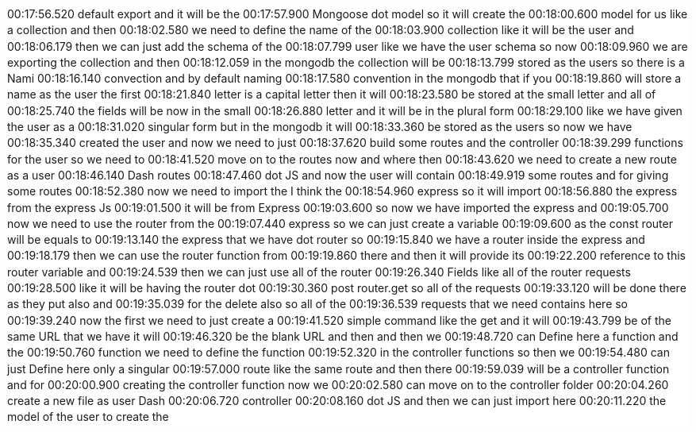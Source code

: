00:17:56.520 default export and it will be the
00:17:57.900 Mongoose dot model so it will create the
00:18:00.600 model for us like a collection and then
00:18:02.580 we need to define the name of the
00:18:03.900 collection like it will be the user and
00:18:06.179 then we can just add the schema of the
00:18:07.799 user like we have the user schema so now
00:18:09.960 we are exporting the collection and then
00:18:12.059 in the mongodb the collection will be
00:18:13.799 stored as the users so there is a Nami
00:18:16.140 convection and by default naming
00:18:17.580 convention in the mongodb that if you
00:18:19.860 will store a name as the user the first
00:18:21.840 letter is a capital letter then it will
00:18:23.580 be stored at the small letter and all of
00:18:25.740 the fields will be now in the small
00:18:26.880 letter and it will be in the plural form
00:18:29.100 like we have given the user as a
00:18:31.020 singular form but in the mongodb it will
00:18:33.360 be stored as the users so now we have
00:18:35.340 created the user and now we need to just
00:18:37.620 build some routes and the controller
00:18:39.299 functions for the user so we need to
00:18:41.520 move on to the routes now and where then
00:18:43.620 we need to create a new route as a user
00:18:46.140 Dash routes
00:18:47.460 dot JS and now the user will contain
00:18:49.919 some routes and for giving some routes
00:18:52.380 now we need to import the I think the
00:18:54.960 express so it will import
00:18:56.880 the express from the express Js
00:19:01.500 it will be from Express
00:19:03.600 so now we have imported the express and
00:19:05.700 now we need to use the router from the
00:19:07.440 express so we can just create a variable
00:19:09.600 as the const router will be equals to
00:19:13.140 the express that we have dot router so
00:19:15.840 we have a router inside the express and
00:19:18.179 then we can use the router function from
00:19:19.860 there and then it will provide its
00:19:22.200 reference to this router variable and
00:19:24.539 then we can just use all of the router
00:19:26.340 Fields like all of the router requests
00:19:28.500 like it will be having the router dot
00:19:30.360 post router.get so all of the requests
00:19:33.120 will be done there as they put also and
00:19:35.039 for the delete also so all of the
00:19:36.539 requests that we need contains here so
00:19:39.240 now the first we need to just create a
00:19:41.520 simple command like the get and it will
00:19:43.799 be of the same URL that we have it will
00:19:46.320 be the blank URL and then and then we
00:19:48.720 can Define here a function and the
00:19:50.760 function we need to define the function
00:19:52.320 in the controller functions so then we
00:19:54.480 can just Define here only a singular
00:19:57.000 route like the same route and then there
00:19:59.039 will be a controller function and for
00:20:00.900 creating the controller function now we
00:20:02.580 can move on to the controller folder
00:20:04.260 create a new file as user Dash
00:20:06.720 controller
00:20:08.160 dot JS and then we can just import here
00:20:11.220 the model of the user to create the